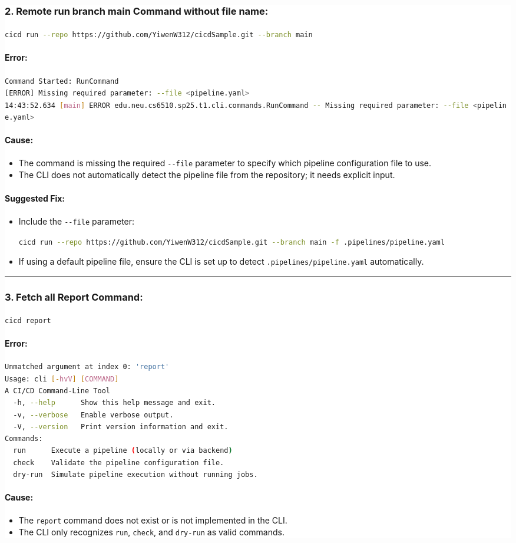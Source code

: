 
### **2. Remote run branch main Command without file name:**
```bash
cicd run --repo https://github.com/YiwenW312/cicdSample.git --branch main
```

#### **Error:**
```bash
Command Started: RunCommand
[ERROR] Missing required parameter: --file <pipeline.yaml>
14:43:52.634 [main] ERROR edu.neu.cs6510.sp25.t1.cli.commands.RunCommand -- Missing required parameter: --file <pipeline.yaml>
```

#### **Cause:**
- The command is missing the required `--file` parameter to specify which pipeline configuration file to use.
- The CLI does not automatically detect the pipeline file from the repository; it needs explicit input.

#### **Suggested Fix:**
- Include the `--file` parameter:
  ```bash
  cicd run --repo https://github.com/YiwenW312/cicdSample.git --branch main -f .pipelines/pipeline.yaml
  ```
- If using a default pipeline file, ensure the CLI is set up to detect `.pipelines/pipeline.yaml` automatically.

---

### **3. Fetch all Report Command:**
```bash
cicd report
```

#### **Error:**
```bash
Unmatched argument at index 0: 'report'
Usage: cli [-hvV] [COMMAND]
A CI/CD Command-Line Tool
  -h, --help      Show this help message and exit.
  -v, --verbose   Enable verbose output.
  -V, --version   Print version information and exit.
Commands:
  run      Execute a pipeline (locally or via backend)
  check    Validate the pipeline configuration file.
  dry-run  Simulate pipeline execution without running jobs.
```

#### **Cause:**
- The `report` command does not exist or is not implemented in the CLI.
- The CLI only recognizes `run`, `check`, and `dry-run` as valid commands.
